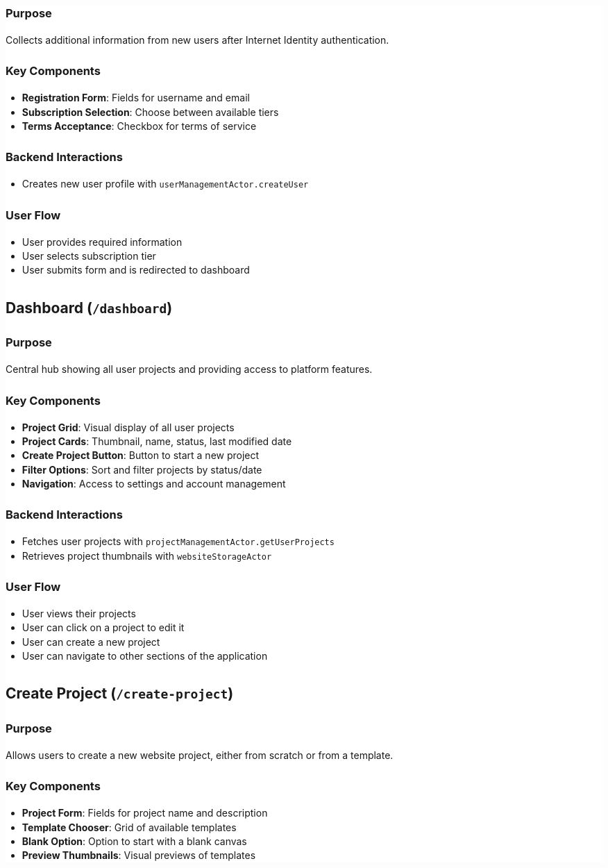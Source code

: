 ### Purpose
Collects additional information from new users after Internet Identity authentication.

### Key Components
- **Registration Form**: Fields for username and email
- **Subscription Selection**: Choose between available tiers
- **Terms Acceptance**: Checkbox for terms of service

### Backend Interactions
- Creates new user profile with `userManagementActor.createUser`

### User Flow
- User provides required information
- User selects subscription tier
- User submits form and is redirected to dashboard

## Dashboard (`/dashboard`)

### Purpose
Central hub showing all user projects and providing access to platform features.

### Key Components
- **Project Grid**: Visual display of all user projects
- **Project Cards**: Thumbnail, name, status, last modified date
- **Create Project Button**: Button to start a new project
- **Filter Options**: Sort and filter projects by status/date
- **Navigation**: Access to settings and account management

### Backend Interactions
- Fetches user projects with `projectManagementActor.getUserProjects`
- Retrieves project thumbnails with `websiteStorageActor`

### User Flow
- User views their projects
- User can click on a project to edit it
- User can create a new project
- User can navigate to other sections of the application

## Create Project (`/create-project`)

### Purpose
Allows users to create a new website project, either from scratch or from a template.

### Key Components
- **Project Form**: Fields for project name and description
- **Template Chooser**: Grid of available templates
- **Blank Option**: Option to start with a blank canvas
- **Preview Thumbnails**: Visual previews of templates
